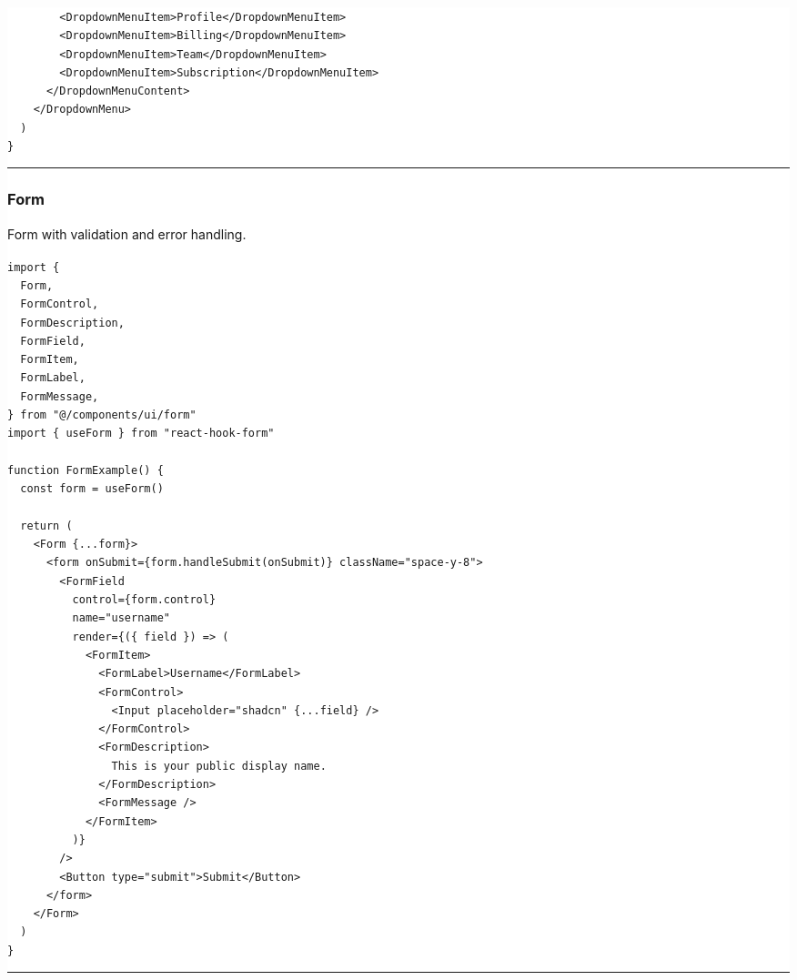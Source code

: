 ```tsx
        <DropdownMenuItem>Profile</DropdownMenuItem>
        <DropdownMenuItem>Billing</DropdownMenuItem>
        <DropdownMenuItem>Team</DropdownMenuItem>
        <DropdownMenuItem>Subscription</DropdownMenuItem>
      </DropdownMenuContent>
    </DropdownMenu>
  )
}
```

---

### Form

Form with validation and error handling.

```tsx
import {
  Form,
  FormControl,
  FormDescription,
  FormField,
  FormItem,
  FormLabel,
  FormMessage,
} from "@/components/ui/form"
import { useForm } from "react-hook-form"

function FormExample() {
  const form = useForm()

  return (
    <Form {...form}>
      <form onSubmit={form.handleSubmit(onSubmit)} className="space-y-8">
        <FormField
          control={form.control}
          name="username"
          render={({ field }) => (
            <FormItem>
              <FormLabel>Username</FormLabel>
              <FormControl>
                <Input placeholder="shadcn" {...field} />
              </FormControl>
              <FormDescription>
                This is your public display name.
              </FormDescription>
              <FormMessage />
            </FormItem>
          )}
        />
        <Button type="submit">Submit</Button>
      </form>
    </Form>
  )
}
```

---